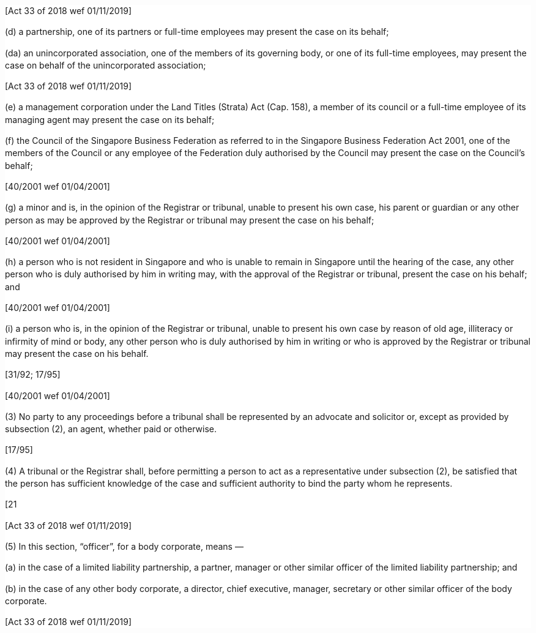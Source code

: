[Act 33 of 2018 wef 01/11/2019]

(d) a partnership, one of its partners or full-time employees may present the case on its behalf;

(da) an unincorporated association, one of the members of its governing body, or one of its full-time employees, may present the case on behalf of the unincorporated association;

[Act 33 of 2018 wef 01/11/2019]

(e) a management corporation under the Land Titles (Strata) Act (Cap. 158), a member of its council or a full-time employee of its managing agent may present the case on its behalf;

(f) the Council of the Singapore Business Federation as referred to in the Singapore Business Federation Act 2001, one of the members of the Council or any employee of the Federation duly authorised by the Council may present the case on the Council’s behalf;

[40/2001 wef 01/04/2001]

(g) a minor and is, in the opinion of the Registrar or tribunal, unable to present his own case, his parent or guardian or any other person as may be approved by the Registrar or tribunal may present the case on his behalf;

[40/2001 wef 01/04/2001]

(h) a person who is not resident in Singapore and who is unable to remain in Singapore until the hearing of the case, any other person who is duly authorised by him in writing may, with the approval of the Registrar or tribunal, present the case on his behalf; and

[40/2001 wef 01/04/2001]

(i) a person who is, in the opinion of the Registrar or tribunal, unable to present his own case by reason of old age, illiteracy or infirmity of mind or body, any other person who is duly authorised by him in writing or who is approved by the Registrar or tribunal may present the case on his behalf.

[31/92; 17/95]

[40/2001 wef 01/04/2001]

(3) No party to any proceedings before a tribunal shall be represented by an advocate and solicitor or, except as provided by subsection (2), an agent, whether paid or otherwise.

[17/95]

(4) A tribunal or the Registrar shall, before permitting a person to act as a representative under subsection (2), be satisfied that the person has sufficient knowledge of the case and sufficient authority to bind the party whom he represents.

[21

[Act 33 of 2018 wef 01/11/2019]

(5) In this section, “officer”, for a body corporate, means —

(a) in the case of a limited liability partnership, a partner, manager or other similar officer of the limited liability partnership; and

(b) in the case of any other body corporate, a director, chief executive, manager, secretary or other similar officer of the body corporate.

[Act 33 of 2018 wef 01/11/2019]
